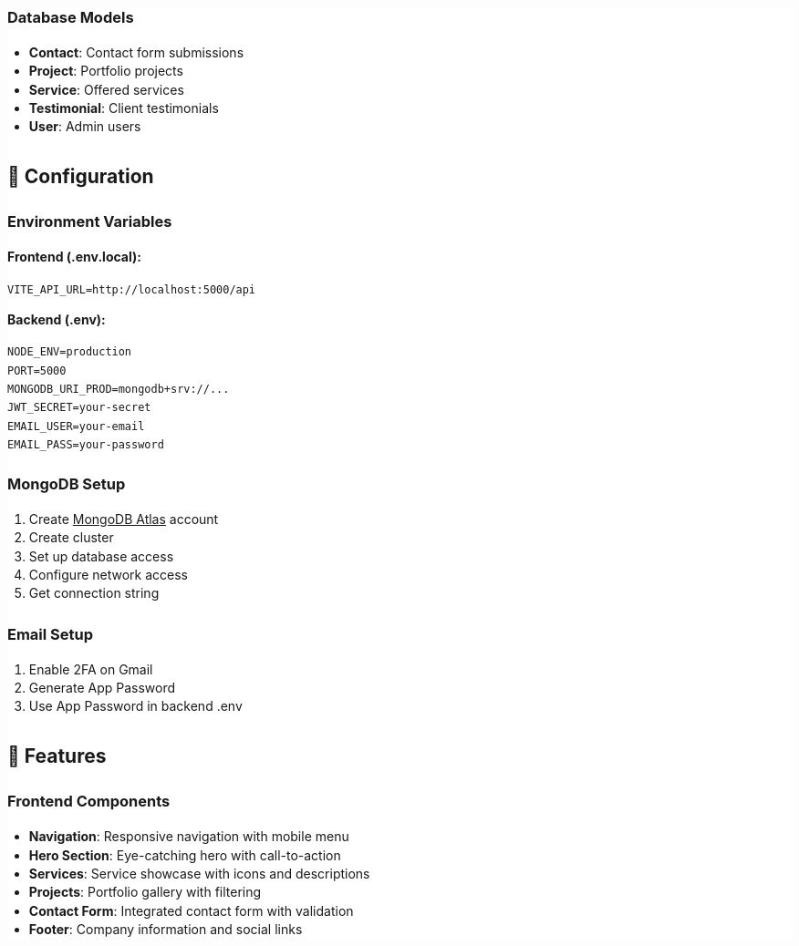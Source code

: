 ### Database Models

- **Contact**: Contact form submissions
- **Project**: Portfolio projects
- **Service**: Offered services
- **Testimonial**: Client testimonials
- **User**: Admin users

## 🔧 Configuration

### Environment Variables

**Frontend (.env.local):**
```env
VITE_API_URL=http://localhost:5000/api
```

**Backend (.env):**
```env
NODE_ENV=production
PORT=5000
MONGODB_URI_PROD=mongodb+srv://...
JWT_SECRET=your-secret
EMAIL_USER=your-email
EMAIL_PASS=your-password
```

### MongoDB Setup

1. Create [MongoDB Atlas](https://www.mongodb.com/atlas) account
2. Create cluster
3. Set up database access
4. Configure network access
5. Get connection string

### Email Setup

1. Enable 2FA on Gmail
2. Generate App Password
3. Use App Password in backend .env

## 📱 Features

### Frontend Components

- **Navigation**: Responsive navigation with mobile menu
- **Hero Section**: Eye-catching hero with call-to-action
- **Services**: Service showcase with icons and descriptions
- **Projects**: Portfolio gallery with filtering
- **Contact Form**: Integrated contact form with validation
- **Footer**: Company information and social links
